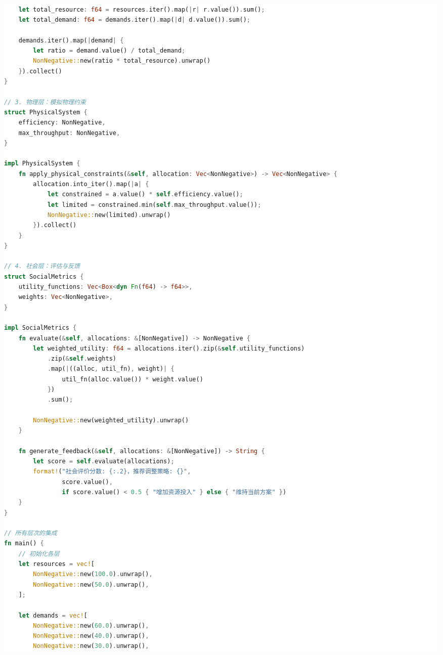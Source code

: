 ```rust
    let total_resource: f64 = resources.iter().map(|r| r.value()).sum();
    let total_demand: f64 = demands.iter().map(|d| d.value()).sum();
    
    demands.iter().map(|demand| {
        let ratio = demand.value() / total_demand;
        NonNegative::new(ratio * total_resource).unwrap()
    }).collect()
}

// 3. 物理层：模拟物理约束
struct PhysicalSystem {
    efficiency: NonNegative,
    max_throughput: NonNegative,
}

impl PhysicalSystem {
    fn apply_physical_constraints(&self, allocation: Vec<NonNegative>) -> Vec<NonNegative> {
        allocation.into_iter().map(|a| {
            let constrained = a.value() * self.efficiency.value();
            let limited = constrained.min(self.max_throughput.value());
            NonNegative::new(limited).unwrap()
        }).collect()
    }
}

// 4. 社会层：评估与反馈
struct SocialMetrics {
    utility_functions: Vec<Box<dyn Fn(f64) -> f64>>,
    weights: Vec<NonNegative>,
}

impl SocialMetrics {
    fn evaluate(&self, allocations: &[NonNegative]) -> NonNegative {
        let weighted_utility: f64 = allocations.iter().zip(&self.utility_functions)
            .zip(&self.weights)
            .map(|((alloc, util_fn), weight)| {
                util_fn(alloc.value()) * weight.value()
            })
            .sum();
            
        NonNegative::new(weighted_utility).unwrap()
    }
    
    fn generate_feedback(&self, allocations: &[NonNegative]) -> String {
        let score = self.evaluate(allocations);
        format!("社会评价分数: {:.2}，推荐调整策略: {}", 
                score.value(),
                if score.value() < 0.5 { "增加资源投入" } else { "维持当前方案" })
    }
}

// 所有层次的集成
fn main() {
    // 初始化各层
    let resources = vec![
        NonNegative::new(100.0).unwrap(),
        NonNegative::new(50.0).unwrap(),
    ];
    
    let demands = vec![
        NonNegative::new(60.0).unwrap(),
        NonNegative::new(40.0).unwrap(),
        NonNegative::new(30.0).unwrap(),
```